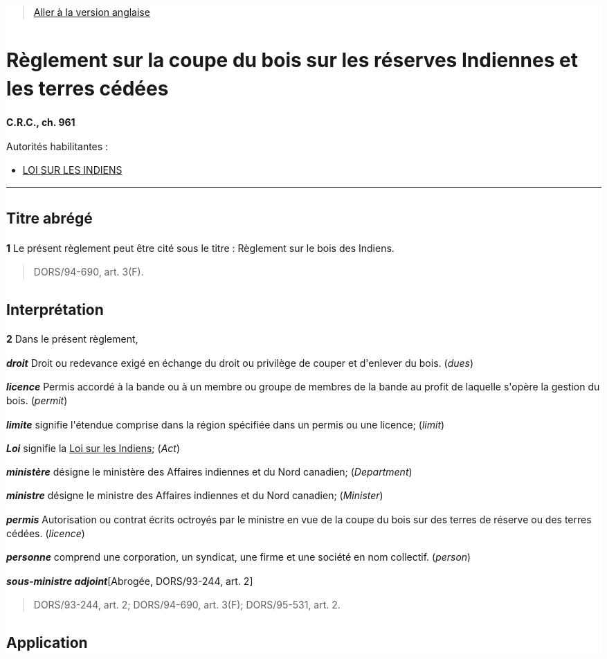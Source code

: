 > [Aller à la version anglaise](/en/Regulations/Consolidated%20Regulations%20of%20Canada/901-1000/C.R.C.,%20c.%20961.md)

# Règlement sur la coupe du bois sur les réserves Indiennes et les terres cédées

**C.R.C., ch. 961**

Autorités habilitantes : 
- [LOI SUR LES INDIENS](/fr/Lois/Lois%20révisées%20du%20Canada/I/I-5.md)

----------



## Titre abrégé


**1** Le présent règlement peut être cité sous le titre : Règlement sur le bois des Indiens.
> DORS/94-690, art. 3(F).





## Interprétation


**2** Dans le présent règlement,

***droit*** Droit ou redevance exigé en échange du droit ou privilège de couper et d'enlever du bois. (*dues*)

***licence*** Permis accordé à la bande ou à un membre ou groupe de membres de la bande au profit de laquelle s'opère la gestion du bois. (*permit*)

***limite*** signifie l'étendue comprise dans la région spécifiée dans un permis ou une licence; (*limit*)

***Loi*** signifie la [Loi sur les Indiens](/fr/Lois/Lois%20révisées%20du%20Canada/I/I-5.md); (*Act*)

***ministère*** désigne le ministère des Affaires indiennes et du Nord canadien; (*Department*)

***ministre*** désigne le ministre des Affaires indiennes et du Nord canadien; (*Minister*)

***permis*** Autorisation ou contrat écrits octroyés par le ministre en vue de la coupe du bois sur des terres de réserve ou des terres cédées. (*licence*)

***personne*** comprend une corporation, un syndicat, une firme et une société en nom collectif. (*person*) 

***sous-ministre adjoint***[Abrogée, DORS/93-244, art. 2]
> DORS/93-244, art. 2; DORS/94-690, art. 3(F); DORS/95-531, art. 2.





## Application
